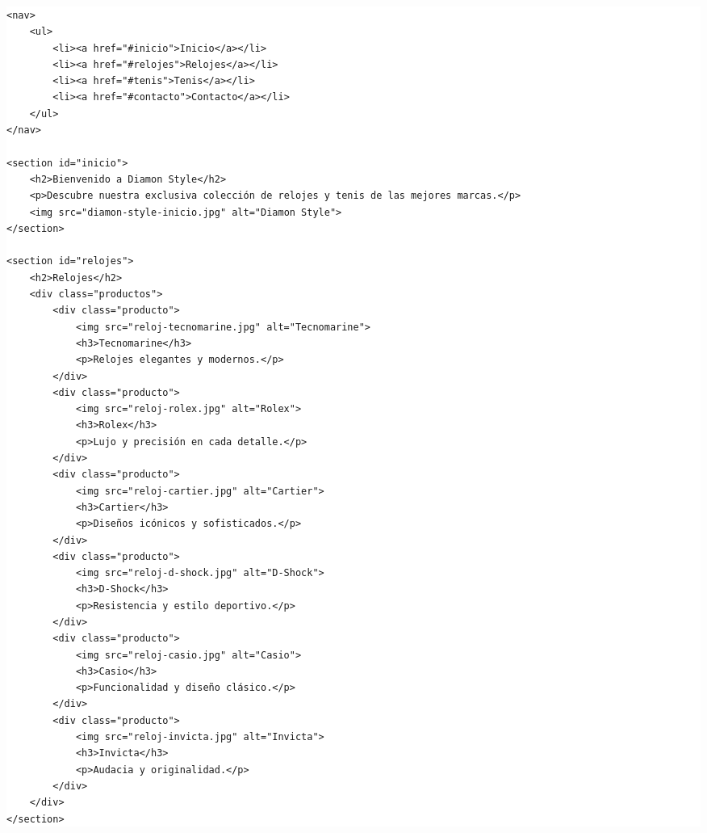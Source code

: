     <nav>
        <ul>
            <li><a href="#inicio">Inicio</a></li>
            <li><a href="#relojes">Relojes</a></li>
            <li><a href="#tenis">Tenis</a></li>
            <li><a href="#contacto">Contacto</a></li>
        </ul>
    </nav>

    <section id="inicio">
        <h2>Bienvenido a Diamon Style</h2>
        <p>Descubre nuestra exclusiva colección de relojes y tenis de las mejores marcas.</p>
        <img src="diamon-style-inicio.jpg" alt="Diamon Style">
    </section>

    <section id="relojes">
        <h2>Relojes</h2>
        <div class="productos">
            <div class="producto">
                <img src="reloj-tecnomarine.jpg" alt="Tecnomarine">
                <h3>Tecnomarine</h3>
                <p>Relojes elegantes y modernos.</p>
            </div>
            <div class="producto">
                <img src="reloj-rolex.jpg" alt="Rolex">
                <h3>Rolex</h3>
                <p>Lujo y precisión en cada detalle.</p>
            </div>
            <div class="producto">
                <img src="reloj-cartier.jpg" alt="Cartier">
                <h3>Cartier</h3>
                <p>Diseños icónicos y sofisticados.</p>
            </div>
            <div class="producto">
                <img src="reloj-d-shock.jpg" alt="D-Shock">
                <h3>D-Shock</h3>
                <p>Resistencia y estilo deportivo.</p>
            </div>
            <div class="producto">
                <img src="reloj-casio.jpg" alt="Casio">
                <h3>Casio</h3>
                <p>Funcionalidad y diseño clásico.</p>
            </div>
            <div class="producto">
                <img src="reloj-invicta.jpg" alt="Invicta">
                <h3>Invicta</h3>
                <p>Audacia y originalidad.</p>
            </div>
        </div>
    </section>
